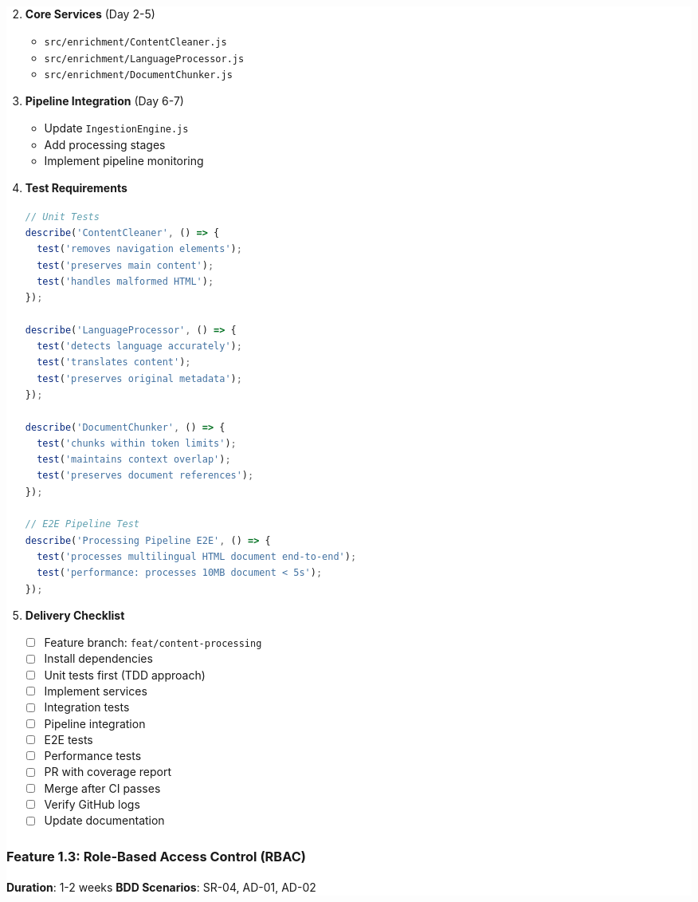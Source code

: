 2. **Core Services** (Day 2-5)
   - `src/enrichment/ContentCleaner.js`
   - `src/enrichment/LanguageProcessor.js`
   - `src/enrichment/DocumentChunker.js`

3. **Pipeline Integration** (Day 6-7)
   - Update `IngestionEngine.js`
   - Add processing stages
   - Implement pipeline monitoring

4. **Test Requirements**
   ```javascript
   // Unit Tests
   describe('ContentCleaner', () => {
     test('removes navigation elements');
     test('preserves main content');
     test('handles malformed HTML');
   });
   
   describe('LanguageProcessor', () => {
     test('detects language accurately');
     test('translates content');
     test('preserves original metadata');
   });
   
   describe('DocumentChunker', () => {
     test('chunks within token limits');
     test('maintains context overlap');
     test('preserves document references');
   });
   
   // E2E Pipeline Test
   describe('Processing Pipeline E2E', () => {
     test('processes multilingual HTML document end-to-end');
     test('performance: processes 10MB document < 5s');
   });
   ```

5. **Delivery Checklist**
   - [ ] Feature branch: `feat/content-processing`
   - [ ] Install dependencies
   - [ ] Unit tests first (TDD approach)
   - [ ] Implement services
   - [ ] Integration tests
   - [ ] Pipeline integration
   - [ ] E2E tests
   - [ ] Performance tests
   - [ ] PR with coverage report
   - [ ] Merge after CI passes
   - [ ] Verify GitHub logs
   - [ ] Update documentation

### Feature 1.3: Role-Based Access Control (RBAC)
**Duration**: 1-2 weeks
**BDD Scenarios**: SR-04, AD-01, AD-02
